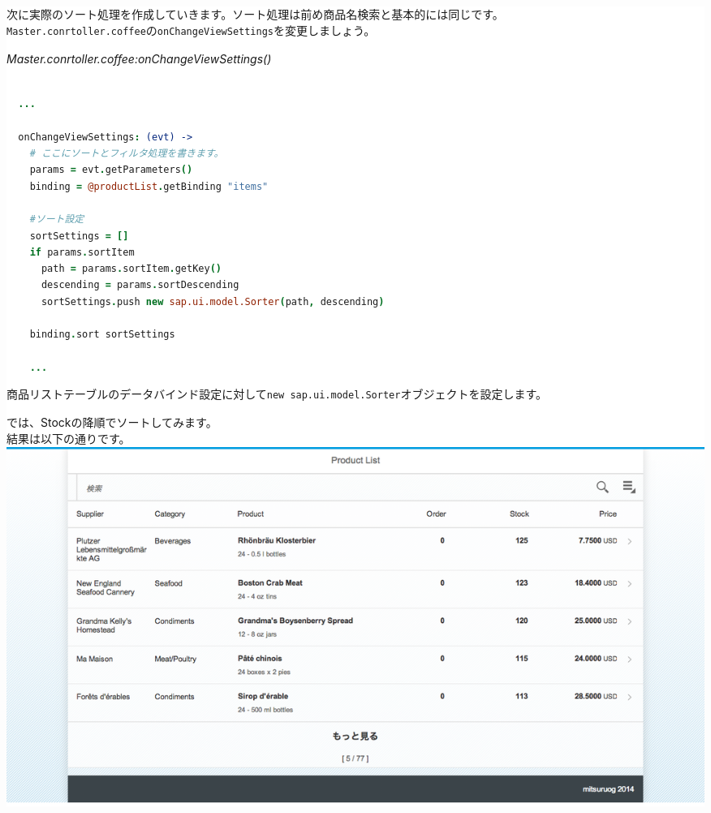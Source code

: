 次に実際のソート処理を作成していきます。ソート処理は前め商品名検索と基本的には同じです。  
`Master.conrtoller.coffee`の`onChangeViewSettings`を変更しましょう。

*Master.conrtoller.coffee:onChangeViewSettings()*
```coffeescript

  ...

  onChangeViewSettings: (evt) ->
    # ここにソートとフィルタ処理を書きます。
    params = evt.getParameters()
    binding = @productList.getBinding "items"

    #ソート設定
    sortSettings = []
    if params.sortItem
      path = params.sortItem.getKey()
      descending = params.sortDescending
      sortSettings.push new sap.ui.model.Sorter(path, descending)

    binding.sort sortSettings

    ...

```
商品リストテーブルのデータバインド設定に対して`new sap.ui.model.Sorter`オブジェクトを設定します。

では、Stockの降順でソートしてみます。  
結果は以下の通りです。
![ソート機能](img/5.3.c-3.png)
